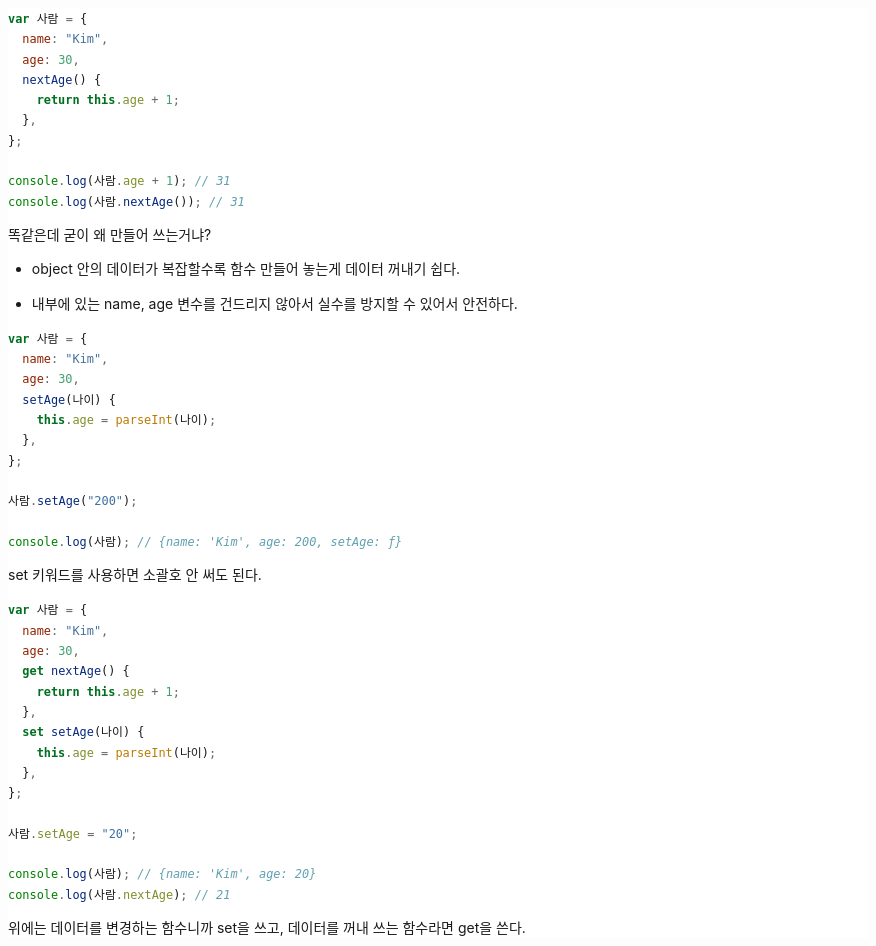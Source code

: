 ```js
var 사람 = {
  name: "Kim",
  age: 30,
  nextAge() {
    return this.age + 1;
  },
};

console.log(사람.age + 1); // 31
console.log(사람.nextAge()); // 31
```

똑같은데 굳이 왜 만들어 쓰는거냐?

- object 안의 데이터가 복잡할수록 함수 만들어 놓는게 데이터 꺼내기 쉽다.

- 내부에 있는 name, age 변수를 건드리지 않아서 실수를 방지할 수 있어서 안전하다.

```js
var 사람 = {
  name: "Kim",
  age: 30,
  setAge(나이) {
    this.age = parseInt(나이);
  },
};

사람.setAge("200");

console.log(사람); // {name: 'Kim', age: 200, setAge: ƒ}
```

set 키워드를 사용하면 소괄호 안 써도 된다.

```js
var 사람 = {
  name: "Kim",
  age: 30,
  get nextAge() {
    return this.age + 1;
  },
  set setAge(나이) {
    this.age = parseInt(나이);
  },
};

사람.setAge = "20";

console.log(사람); // {name: 'Kim', age: 20}
console.log(사람.nextAge); // 21
```

위에는 데이터를 변경하는 함수니까 set을 쓰고,
데이터를 꺼내 쓰는 함수라면 get을 쓴다.
